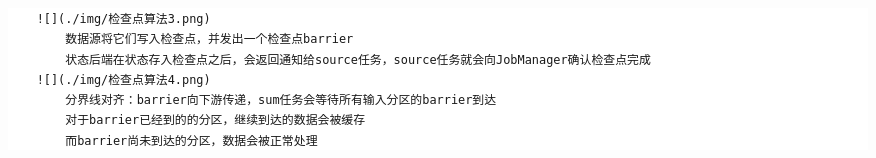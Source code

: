         ![](./img/检查点算法3.png)
            数据源将它们写入检查点，并发出一个检查点barrier
            状态后端在状态存入检查点之后，会返回通知给source任务，source任务就会向JobManager确认检查点完成
        ![](./img/检查点算法4.png)
            分界线对齐：barrier向下游传递，sum任务会等待所有输入分区的barrier到达
            对于barrier已经到的的分区，继续到达的数据会被缓存
            而barrier尚未到达的分区，数据会被正常处理